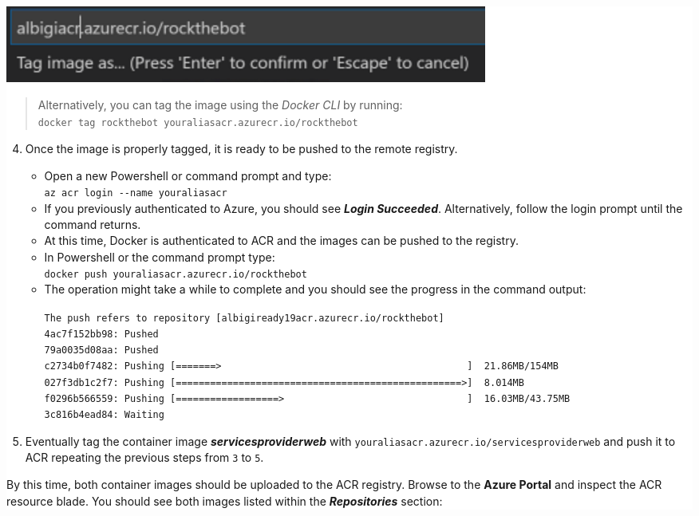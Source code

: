    ![tagImage2](img/3.3-tagImage2.png)

   > Alternatively, you can tag the image using the *Docker CLI* by running:<br/>
   `docker tag rockthebot youraliasacr.azurecr.io/rockthebot`

4. Once the image is properly tagged, it is ready to be pushed to the remote registry.
   - Open a new Powershell or command prompt and type:<br/>
      `az acr login --name youraliasacr`
   - If you previously authenticated to Azure, you should see ***Login Succeeded***. Alternatively, follow the login prompt until the command returns.
   - At this time, Docker is authenticated to ACR and the images can be pushed to the registry. 
   - In Powershell or the command prompt type:<br/>
   `docker push youraliasacr.azurecr.io/rockthebot`
   - The operation might take a while to complete and you should see the progress in the command output:
      ~~~
      The push refers to repository [albigiready19acr.azurecr.io/rockthebot]
      4ac7f152bb98: Pushed
      79a0035d08aa: Pushed
      c2734b0f7482: Pushing [=======>                                           ]  21.86MB/154MB
      027f3db1c2f7: Pushing [==================================================>]  8.014MB
      f0296b566559: Pushing [==================>                                ]  16.03MB/43.75MB
      3c816b4ead84: Waiting
      ~~~

   
5. Eventually tag the container image ***servicesproviderweb*** with `youraliasacr.azurecr.io/servicesproviderweb` and push it to ACR repeating the previous steps from `3` to `5`.

By this time, both container images should be uploaded to the ACR registry. Browse to the **Azure Portal** and inspect the ACR resource blade. You should see both images listed within the ***Repositories*** section:
